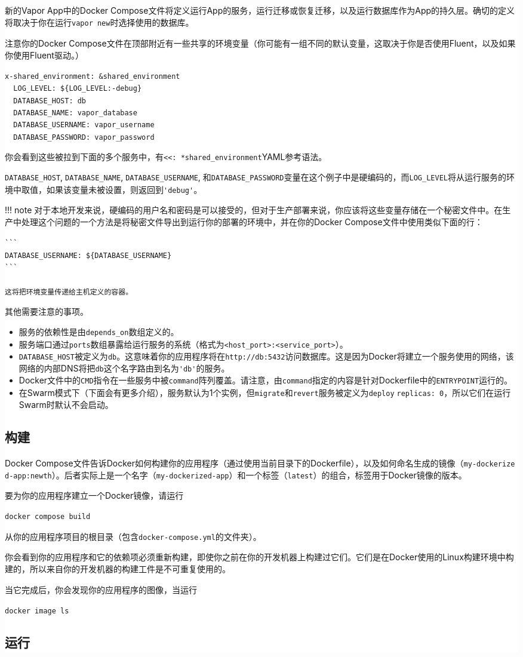 新的Vapor App中的Docker Compose文件将定义运行App的服务，运行迁移或恢复迁移，以及运行数据库作为App的持久层。确切的定义将取决于你在运行`vapor new`时选择使用的数据库。

注意你的Docker Compose文件在顶部附近有一些共享的环境变量（你可能有一组不同的默认变量，这取决于你是否使用Fluent，以及如果你使用Fluent驱动。）

```docker
x-shared_environment: &shared_environment
  LOG_LEVEL: ${LOG_LEVEL:-debug}
  DATABASE_HOST: db
  DATABASE_NAME: vapor_database
  DATABASE_USERNAME: vapor_username
  DATABASE_PASSWORD: vapor_password
```

你会看到这些被拉到下面的多个服务中，有`<<: *shared_environment`YAML参考语法。

`DATABASE_HOST`, `DATABASE_NAME`, `DATABASE_USERNAME`, 和`DATABASE_PASSWORD`变量在这个例子中是硬编码的，而`LOG_LEVEL`将从运行服务的环境中取值，如果该变量未被设置，则返回到`'debug'`。

!!! note
    对于本地开发来说，硬编码的用户名和密码是可以接受的，但对于生产部署来说，你应该将这些变量存储在一个秘密文件中。在生产中处理这个问题的一个方法是将秘密文件导出到运行你的部署的环境中，并在你的Docker Compose文件中使用类似下面的行：

    ```
    DATABASE_USERNAME: ${DATABASE_USERNAME}
    ```

    这将把环境变量传递给主机定义的容器。

其他需要注意的事项。

- 服务的依赖性是由`depends_on`数组定义的。
- 服务端口通过`ports`数组暴露给运行服务的系统（格式为`<host_port>:<service_port>`）。
- `DATABASE_HOST`被定义为`db`。这意味着你的应用程序将在`http://db:5432`访问数据库。这是因为Docker将建立一个服务使用的网络，该网络的内部DNS将把`db`这个名字路由到名为`'db'`的服务。
- Docker文件中的`CMD`指令在一些服务中被`command`阵列覆盖。请注意，由`command`指定的内容是针对Dockerfile中的`ENTRYPOINT`运行的。
- 在Swarm模式下（下面会有更多介绍），服务默认为1个实例，但`migrate`和`revert`服务被定义为`deploy` `replicas: 0`，所以它们在运行Swarm时默认不会启动。

## 构建

Docker Compose文件告诉Docker如何构建你的应用程序（通过使用当前目录下的Dockerfile），以及如何命名生成的镜像（`my-dockerized-app:newth`）。后者实际上是一个名字（`my-dockerized-app`）和一个标签（`latest`）的组合，标签用于Docker镜像的版本。

要为你的应用程序建立一个Docker镜像，请运行
```shell
docker compose build
```
从你的应用程序项目的根目录（包含`docker-compose.yml`的文件夹）。

你会看到你的应用程序和它的依赖项必须重新构建，即使你之前在你的开发机器上构建过它们。它们是在Docker使用的Linux构建环境中构建的，所以来自你的开发机器的构建工件是不可重复使用的。

当它完成后，你会发现你的应用程序的图像，当运行
```shell
docker image ls
```

## 运行
